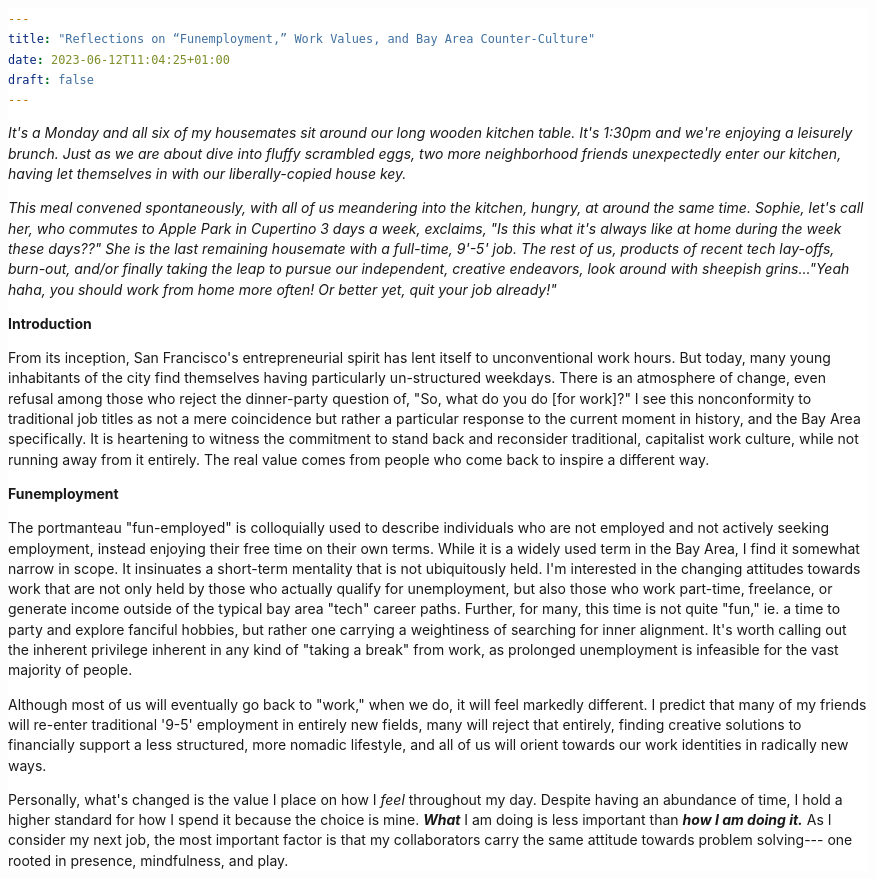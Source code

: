 ```yaml
---
title: "Reflections on “Funemployment,” Work Values, and Bay Area Counter-Culture"
date: 2023-06-12T11:04:25+01:00
draft: false
---
```



*It's a Monday and all six of my housemates sit around our long wooden kitchen table. It's 1:30pm and we're enjoying a leisurely brunch. Just as we are about dive into fluffy scrambled eggs, two more neighborhood friends unexpectedly enter our kitchen, having let themselves in with our liberally-copied house key.*

*This meal convened spontaneously, with all of us meandering into the kitchen, hungry, at around the same time. Sophie, let's call her, who commutes to Apple Park in Cupertino 3 days a week, exclaims, "Is this what it's always like at home during the week these days??" She is the last remaining housemate with a full-time, 9'-5' job. The rest of us, products of recent tech lay-offs, burn-out, and/or finally taking the leap to pursue our independent, creative endeavors, look around with sheepish grins..."Yeah haha, you should work from home more often! Or better yet, quit your job already!"*

**Introduction**

From its inception, San Francisco's entrepreneurial spirit has lent itself to unconventional work hours. But today, many young inhabitants of the city find themselves having particularly un-structured weekdays. There is an atmosphere of change, even refusal among those who reject the dinner-party question of, "So, what do you do [for work]?" I see this nonconformity to traditional job titles as not a mere coincidence but rather a particular response to the current moment in history, and the Bay Area specifically. It is heartening to witness the commitment to stand back and reconsider traditional, capitalist work culture, while not running away from it entirely. The real value comes from people who come back to inspire a different way.

**Funemployment**

The portmanteau "fun-employed" is colloquially used to describe individuals who are not employed and not actively seeking employment, instead enjoying their free time on their own terms. While it is a widely used term in the Bay Area, I find it somewhat narrow in scope. It insinuates a short-term mentality that is not ubiquitously held. I'm interested in the changing attitudes towards work that are not only held by those who actually qualify for unemployment, but also those who work part-time, freelance, or generate income outside of the typical bay area "tech" career paths. Further, for many, this time is not quite "fun," ie. a time to party and explore fanciful hobbies, but rather one carrying a weightiness of searching for inner alignment. It's worth calling out the inherent privilege inherent in any kind of "taking a break" from work, as prolonged unemployment is infeasible for the vast majority of people.

Although most of us will eventually go back to "work," when we do, it will feel markedly different. I predict that many of my friends will re-enter traditional '9-5' employment in entirely new fields, many will reject that entirely, finding creative solutions to financially support a less structured, more nomadic lifestyle, and all of us will orient towards our work identities in radically new ways.

Personally, what's changed is the value I place on how I *feel* throughout my day. Despite having an abundance of time, I hold a higher standard for how I spend it because the choice is mine. ***What*** I am doing is less important than ***how I am doing it.*** As I consider my next job, the most important factor is that my collaborators carry the same attitude towards problem solving--- one rooted in presence, mindfulness, and play.
